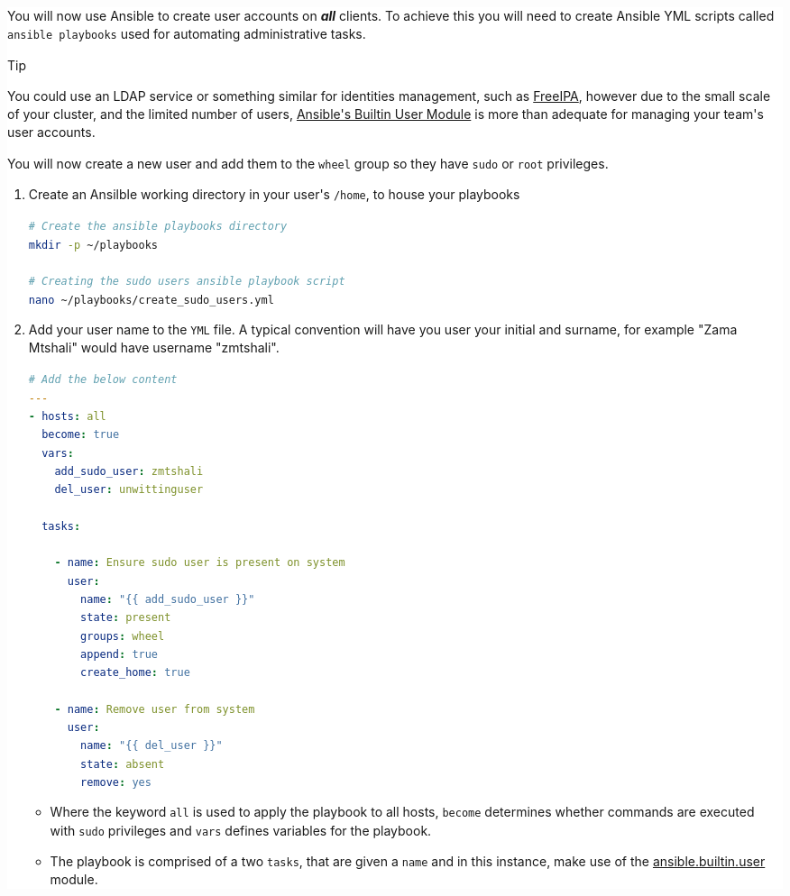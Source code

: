 You will now use Ansible to create user accounts on ***all*** clients. To achieve this you will need to create Ansible YML scripts called `ansible playbooks` used for automating administrative tasks.

> [!TIP]
> You could use an LDAP service or something similar for identities management, such as [FreeIPA](https://www.freeipa.org/page/Main_Page), however due to the small scale of your cluster, and the limited number of users, [Ansible's Builtin User Module](https://docs.ansible.com/ansible/latest/collections/ansible/builtin/user_module.html) is more than adequate for managing your team's user accounts.


You will now create a new user and add them to the `wheel` group so they have `sudo` or `root` privileges.

1. Create an Ansilble working directory in your user's `/home`, to house your playbooks

   ```bash
   # Create the ansible playbooks directory
   mkdir -p ~/playbooks

   # Creating the sudo users ansible playbook script
   nano ~/playbooks/create_sudo_users.yml
   ```

1. Add your user name to the `YML` file. A typical convention will have you user your initial and surname, for example "Zama Mtshali" would have username "zmtshali".

   ```yml
   # Add the below content
   ---
   - hosts: all
     become: true
     vars:
       add_sudo_user: zmtshali
       del_user: unwittinguser

     tasks:

       - name: Ensure sudo user is present on system
         user:
           name: "{{ add_sudo_user }}"
           state: present
           groups: wheel
           append: true
           create_home: true

       - name: Remove user from system
         user:
           name: "{{ del_user }}"
           state: absent
           remove: yes
   ```

   * Where the keyword `all` is used to apply the playbook to all hosts, `become` determines whether commands are executed with `sudo` privileges and `vars` defines variables for the playbook.

   * The playbook is comprised of a two `tasks`, that are given a `name` and in this instance, make use of the [ansible.builtin.user](https://docs.ansible.com/ansible/latest/collections/ansible/builtin/user_module.html) module.
